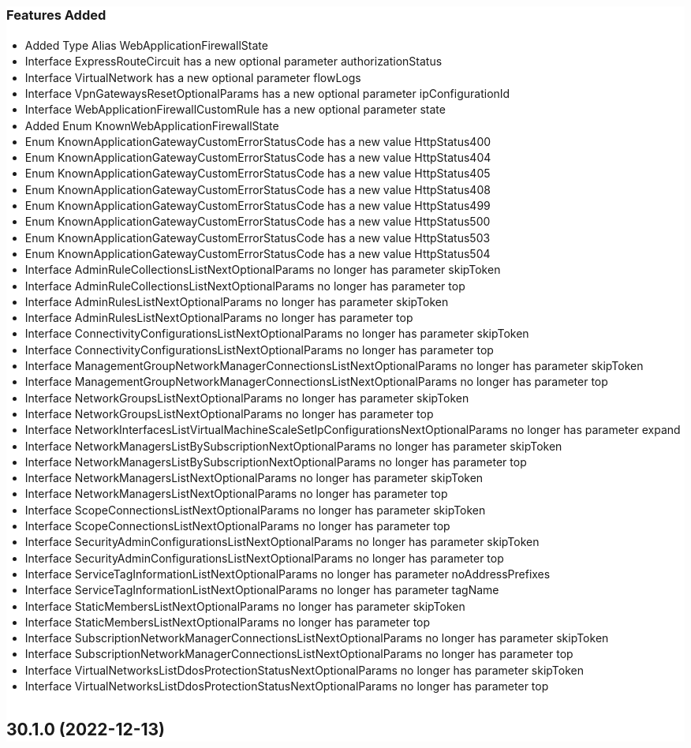### Features Added

  - Added Type Alias WebApplicationFirewallState
  - Interface ExpressRouteCircuit has a new optional parameter authorizationStatus
  - Interface VirtualNetwork has a new optional parameter flowLogs
  - Interface VpnGatewaysResetOptionalParams has a new optional parameter ipConfigurationId
  - Interface WebApplicationFirewallCustomRule has a new optional parameter state
  - Added Enum KnownWebApplicationFirewallState
  - Enum KnownApplicationGatewayCustomErrorStatusCode has a new value HttpStatus400
  - Enum KnownApplicationGatewayCustomErrorStatusCode has a new value HttpStatus404
  - Enum KnownApplicationGatewayCustomErrorStatusCode has a new value HttpStatus405
  - Enum KnownApplicationGatewayCustomErrorStatusCode has a new value HttpStatus408
  - Enum KnownApplicationGatewayCustomErrorStatusCode has a new value HttpStatus499
  - Enum KnownApplicationGatewayCustomErrorStatusCode has a new value HttpStatus500
  - Enum KnownApplicationGatewayCustomErrorStatusCode has a new value HttpStatus503
  - Enum KnownApplicationGatewayCustomErrorStatusCode has a new value HttpStatus504
  - Interface AdminRuleCollectionsListNextOptionalParams no longer has parameter skipToken
  - Interface AdminRuleCollectionsListNextOptionalParams no longer has parameter top
  - Interface AdminRulesListNextOptionalParams no longer has parameter skipToken
  - Interface AdminRulesListNextOptionalParams no longer has parameter top
  - Interface ConnectivityConfigurationsListNextOptionalParams no longer has parameter skipToken
  - Interface ConnectivityConfigurationsListNextOptionalParams no longer has parameter top
  - Interface ManagementGroupNetworkManagerConnectionsListNextOptionalParams no longer has parameter skipToken
  - Interface ManagementGroupNetworkManagerConnectionsListNextOptionalParams no longer has parameter top
  - Interface NetworkGroupsListNextOptionalParams no longer has parameter skipToken
  - Interface NetworkGroupsListNextOptionalParams no longer has parameter top
  - Interface NetworkInterfacesListVirtualMachineScaleSetIpConfigurationsNextOptionalParams no longer has parameter expand
  - Interface NetworkManagersListBySubscriptionNextOptionalParams no longer has parameter skipToken
  - Interface NetworkManagersListBySubscriptionNextOptionalParams no longer has parameter top
  - Interface NetworkManagersListNextOptionalParams no longer has parameter skipToken
  - Interface NetworkManagersListNextOptionalParams no longer has parameter top
  - Interface ScopeConnectionsListNextOptionalParams no longer has parameter skipToken
  - Interface ScopeConnectionsListNextOptionalParams no longer has parameter top
  - Interface SecurityAdminConfigurationsListNextOptionalParams no longer has parameter skipToken
  - Interface SecurityAdminConfigurationsListNextOptionalParams no longer has parameter top
  - Interface ServiceTagInformationListNextOptionalParams no longer has parameter noAddressPrefixes
  - Interface ServiceTagInformationListNextOptionalParams no longer has parameter tagName
  - Interface StaticMembersListNextOptionalParams no longer has parameter skipToken
  - Interface StaticMembersListNextOptionalParams no longer has parameter top
  - Interface SubscriptionNetworkManagerConnectionsListNextOptionalParams no longer has parameter skipToken
  - Interface SubscriptionNetworkManagerConnectionsListNextOptionalParams no longer has parameter top
  - Interface VirtualNetworksListDdosProtectionStatusNextOptionalParams no longer has parameter skipToken
  - Interface VirtualNetworksListDdosProtectionStatusNextOptionalParams no longer has parameter top
    
    
## 30.1.0 (2022-12-13)
    